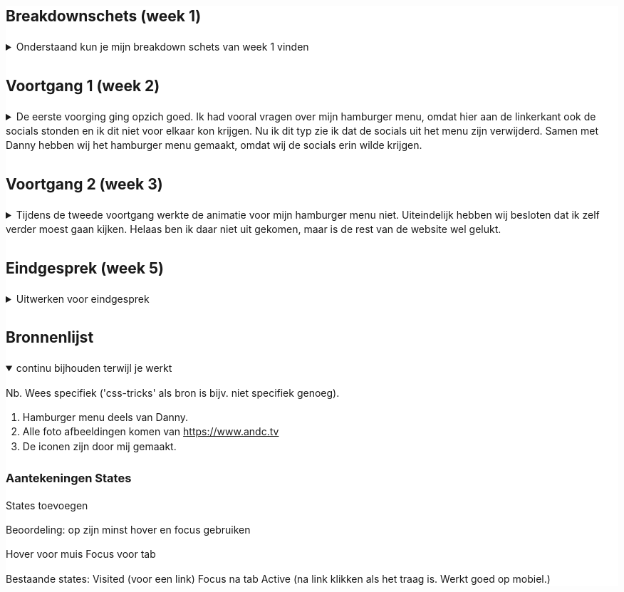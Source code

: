  
</details>





## Breakdownschets (week 1)

<details><summary>Onderstaand kun je mijn breakdown schets van week 1 vinden</summary></details>





## Voortgang 1 (week 2)

<details><summary>De eerste voorging ging opzich goed. Ik had vooral vragen over mijn hamburger menu, omdat hier aan de linkerkant ook de socials stonden en ik dit niet voor elkaar kon krijgen. Nu ik dit typ zie ik dat de socials uit het menu zijn verwijderd. Samen met Danny hebben wij het hamburger menu gemaakt, omdat wij de socials erin wilde krijgen. </summary></details>





## Voortgang 2 (week 3)

<details><summary>Tijdens de tweede voortgang werkte de animatie voor mijn hamburger menu niet. Uiteindelijk hebben wij besloten dat ik zelf verder moest gaan kijken. Helaas ben ik daar niet uit gekomen, maar is de rest van de website wel gelukt. </summary></details>




## Eindgesprek (week 5)

<details><summary>Uitwerken voor eindgesprek</summary></details>





## Bronnenlijst

<details open>
<summary>continu bijhouden terwijl je werkt</summary>

Nb. Wees specifiek ('css-tricks' als bron is bijv. niet specifiek genoeg).

1. Hamburger menu deels van Danny.
2. Alle foto afbeeldingen komen van https://www.andc.tv
3. De iconen zijn door mij gemaakt.
</details>


### Aantekeningen States

States toevoegen

Beoordeling: op zijn minst hover en focus gebruiken

Hover voor muis
Focus voor tab

Bestaande states:
Visited (voor een link)
Focus na tab
Active (na link klikken als het traag is. Werkt goed op mobiel.)